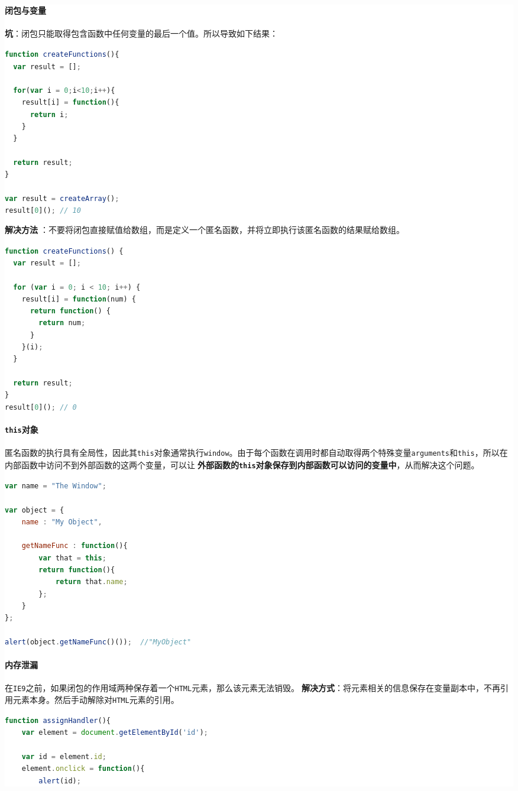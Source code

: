 #### 闭包与变量
**坑**：闭包只能取得包含函数中任何变量的最后一个值。所以导致如下结果：
``` javascript
function createFunctions(){
  var result = [];

  for(var i = 0;i<10;i++){
    result[i] = function(){
      return i;
    }
  }

  return result;
}

var result = createArray();
result[0](); // 10
```
**解决方法** ：不要将闭包直接赋值给数组，而是定义一个匿名函数，并将立即执行该匿名函数的结果赋给数组。
```javascript
function createFunctions() {
  var result = [];

  for (var i = 0; i < 10; i++) {
    result[i] = function(num) {
      return function() {
        return num;
      }
    }(i);
  }

  return result;
}
result[0](); // 0
```
#### `this`对象
匿名函数的执行具有全局性，因此其`this`对象通常执行`window`。由于每个函数在调用时都自动取得两个特殊变量`arguments`和`this`，所以在内部函数中访问不到外部函数的这两个变量，可以让 **外部函数的`this`对象保存到内部函数可以访问的变量中**，从而解决这个问题。 
```javascript 
var name = "The Window";
            
var object = {
    name : "My Object",

    getNameFunc : function(){
        var that = this;
        return function(){
            return that.name;
        };
    }
};

alert(object.getNameFunc()());  //"MyObject"
```
#### 内存泄漏
在`IE9`之前，如果闭包的作用域两种保存着一个`HTML`元素，那么该元素无法销毁。
**解决方式**：将元素相关的信息保存在变量副本中，不再引用元素本身。然后手动解除对`HTML`元素的引用。
```javascript
function assignHandler(){
	var element = document.getElementById('id');
	
	var id = element.id;
	element.onclick = function(){
		alert(id);
```